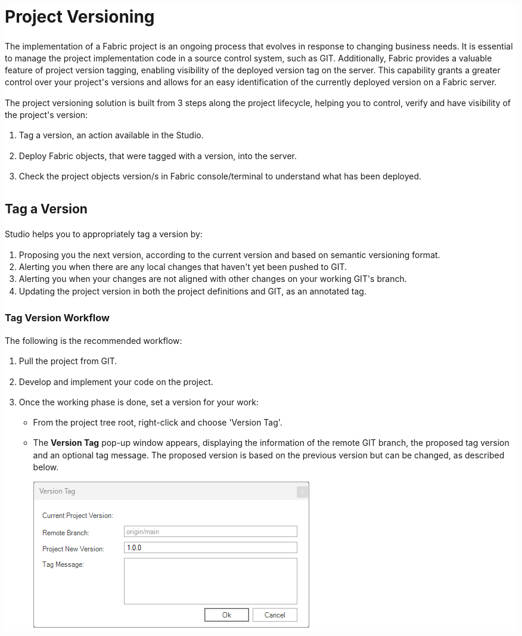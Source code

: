 # Project Versioning

The implementation of a Fabric project is an ongoing process that evolves in response to changing business needs. It is essential to manage the project implementation code in a source control system, such as GIT. Additionally, Fabric provides a valuable feature of project version tagging, enabling visibility of the deployed version tag on the server. This capability grants a greater control over your project's versions and allows for an easy identification of the currently deployed version on a Fabric server.



The project versioning solution is built from 3 steps along the project lifecycle, helping you to control, verify and have visibility of the project's version:

1. Tag a version, an action available in the Studio.

2. Deploy Fabric objects, that were tagged with a version, into the server.

3. Check the project objects version/s in Fabric console/terminal to understand what has been deployed.

   

## Tag a Version

Studio helps you to appropriately tag a version by:

1. Proposing you the next version, according to the current version and based on semantic versioning format.
2. Alerting you when there are any local changes that haven't yet been pushed to GIT.
3. Alerting you when your changes are not aligned with other changes on your working GIT's branch.
4. Updating the project version in both the project definitions and GIT, as an annotated tag.

### Tag Version Workflow

The following is the recommended workflow:

<studio>

1. Pull the project from GIT.

2. Develop and implement your code on the project.

3. Once the working phase is done, set a version for your work:

   - From the project tree root, right-click and choose 'Version Tag'.

   - The **Version Tag** pop-up window appears, displaying the information of the remote GIT branch, the proposed tag version and an optional tag message. The proposed version is based on the previous version but can be changed, as described below.

      ![version tag popup](images/04_01_versiontag.png)
